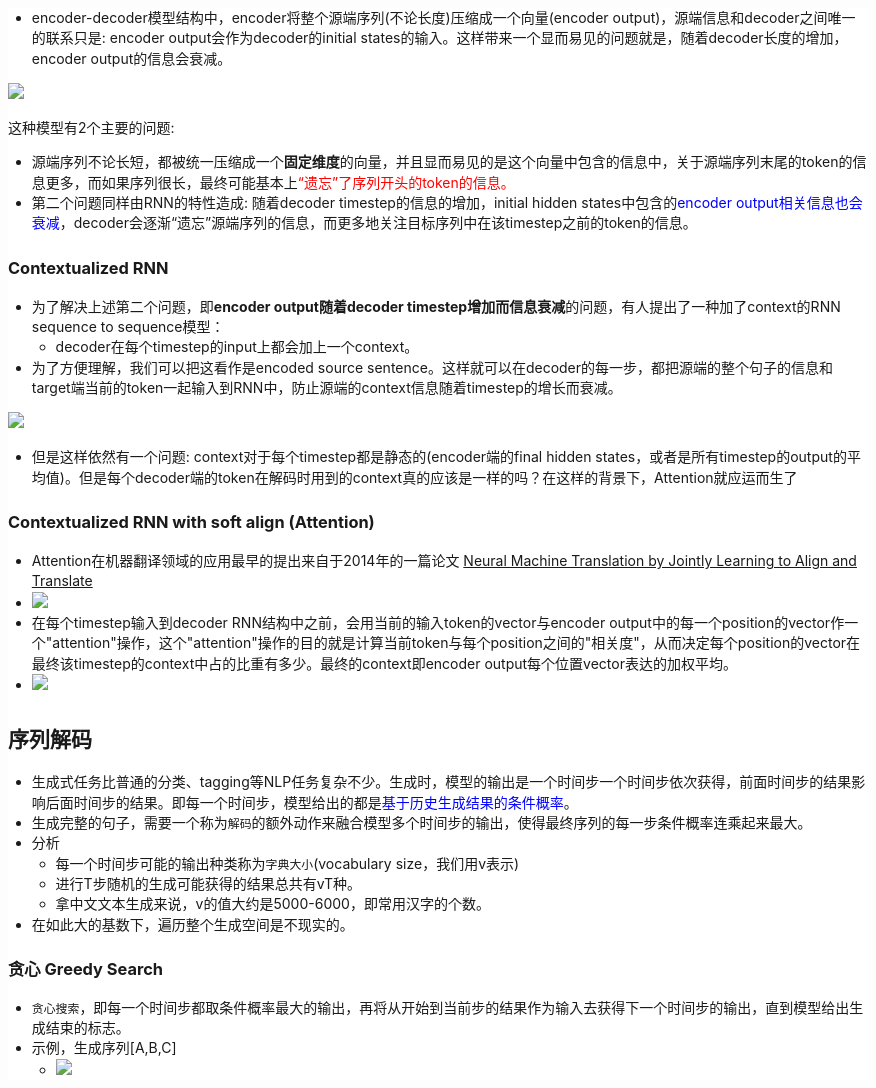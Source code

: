 - encoder-decoder模型结构中，encoder将整个源端序列(不论长度)压缩成一个向量(encoder output)，源端信息和decoder之间唯一的联系只是: encoder output会作为decoder的initial states的输入。这样带来一个显而易见的问题就是，随着decoder长度的增加，encoder output的信息会衰减。

![](https://pic3.zhimg.com/80/v2-b27fc5ee5d17d7954dc0c2b211482165_720w.jpg)

这种模型有2个主要的问题:
- 源端序列不论长短，都被统一压缩成一个**固定维度**的向量，并且显而易见的是这个向量中包含的信息中，关于源端序列末尾的token的信息更多，而如果序列很长，最终可能基本上<font color='red'>“遗忘”了序列开头的token的信息。</font>
- 第二个问题同样由RNN的特性造成: 随着decoder timestep的信息的增加，initial hidden states中包含的<font color='blue'>encoder output相关信息也会衰减</font>，decoder会逐渐“遗忘”源端序列的信息，而更多地关注目标序列中在该timestep之前的token的信息。

### Contextualized RNN

- 为了解决上述第二个问题，即**encoder output随着decoder timestep增加而信息衰减**的问题，有人提出了一种加了context的RNN sequence to sequence模型：
    - decoder在每个timestep的input上都会加上一个context。
- 为了方便理解，我们可以把这看作是encoded source sentence。这样就可以在decoder的每一步，都把源端的整个句子的信息和target端当前的token一起输入到RNN中，防止源端的context信息随着timestep的增长而衰减。

![](https://pic4.zhimg.com/80/v2-305acd420c4192c43954aaa430f7910b_720w.jpg)

- 但是这样依然有一个问题: context对于每个timestep都是静态的(encoder端的final hidden states，或者是所有timestep的output的平均值)。但是每个decoder端的token在解码时用到的context真的应该是一样的吗？在这样的背景下，Attention就应运而生了

### Contextualized RNN with soft align (Attention)

- Attention在机器翻译领域的应用最早的提出来自于2014年的一篇论文 [Neural Machine Translation by Jointly Learning to Align and Translate](https://arxiv.org/pdf/1409.0473.pdf)
- ![](https://pic3.zhimg.com/80/v2-0137ab38a12f427925541ada8fd9f94f_720w.jpg)
- 在每个timestep输入到decoder RNN结构中之前，会用当前的输入token的vector与encoder output中的每一个position的vector作一个"attention"操作，这个"attention"操作的目的就是计算当前token与每个position之间的"相关度"，从而决定每个position的vector在最终该timestep的context中占的比重有多少。最终的context即encoder output每个位置vector表达的加权平均。
- ![](https://pic1.zhimg.com/80/v2-d0db8ab72a9319b5fad32acf32d86db7_720w.png)


## 序列解码

- 生成式任务比普通的分类、tagging等NLP任务复杂不少。生成时，模型的输出是一个时间步一个时间步依次获得，前面时间步的结果影响后面时间步的结果。即每一个时间步，模型给出的都是<font color='blue'>基于历史生成结果的条件概率</font>。
- 生成完整的句子，需要一个称为`解码`的额外动作来融合模型多个时间步的输出，使得最终序列的每一步条件概率连乘起来最大。
- 分析
  - 每一个时间步可能的输出种类称为`字典大小`(vocabulary size，我们用v表示)
  - 进行T步随机的生成可能获得的结果总共有vT种。
  - 拿中文文本生成来说，v的值大约是5000-6000，即常用汉字的个数。
- 在如此大的基数下，遍历整个生成空间是不现实的。


### 贪心 Greedy Search

- `贪心搜索`，即每一个时间步都取条件概率最大的输出，再将从开始到当前步的结果作为输入去获得下一个时间步的输出，直到模型给出生成结束的标志。
- 示例，生成序列[A,B,C]
  - ![](http://www.wuyuanhao.com/wp-content/uploads/2020/03/greedy.png)

